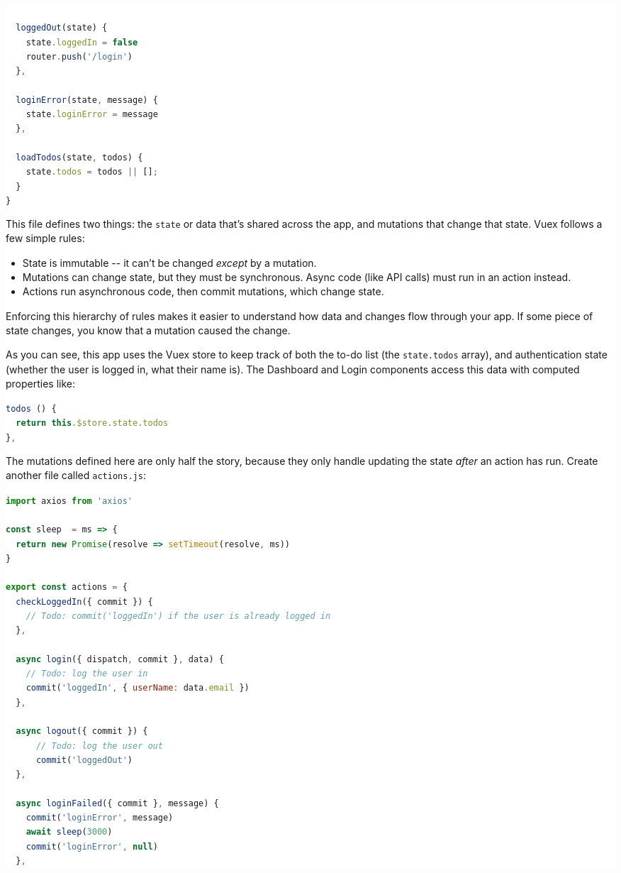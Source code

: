 ```js

  loggedOut(state) {
    state.loggedIn = false
    router.push('/login')
  },

  loginError(state, message) {
    state.loginError = message
  },

  loadTodos(state, todos) {
    state.todos = todos || [];
  }
}
```

This file defines two things: the `state` or data that’s shared across the app, and mutations that change that state. Vuex follows a few simple rules:

* State is immutable -- it can’t be changed _except_ by a mutation.
* Mutations can change state, but they must be synchronous. Async code (like API calls) must run in an action instead.
* Actions run asynchronous code, then commit mutations, which change state.

Enforcing this hierarchy of rules makes it easier to understand how data and changes flow through your app. If some piece of state changes, you know that a mutation caused the change.

As you can see, this app uses the Vuex store to keep track of both the to-do list (the `state.todos` array), and authentication state (whether the user is logged in, what their name is). The Dashboard and Login components access this data with computed properties like:

```js
todos () {
  return this.$store.state.todos
},
```

The mutations defined here are only half the story, because they only handle updating the state *after* an action has run. Create another file called `actions.js`:

```js
import axios from 'axios'

const sleep  = ms => {
  return new Promise(resolve => setTimeout(resolve, ms))
}

export const actions = {
  checkLoggedIn({ commit }) {
    // Todo: commit('loggedIn') if the user is already logged in
  },

  async login({ dispatch, commit }, data) {
    // Todo: log the user in
    commit('loggedIn', { userName: data.email })
  },

  async logout({ commit }) {
      // Todo: log the user out
      commit('loggedOut')
  },

  async loginFailed({ commit }, message) {
    commit('loginError', message)
    await sleep(3000)
    commit('loginError', null)
  },
```